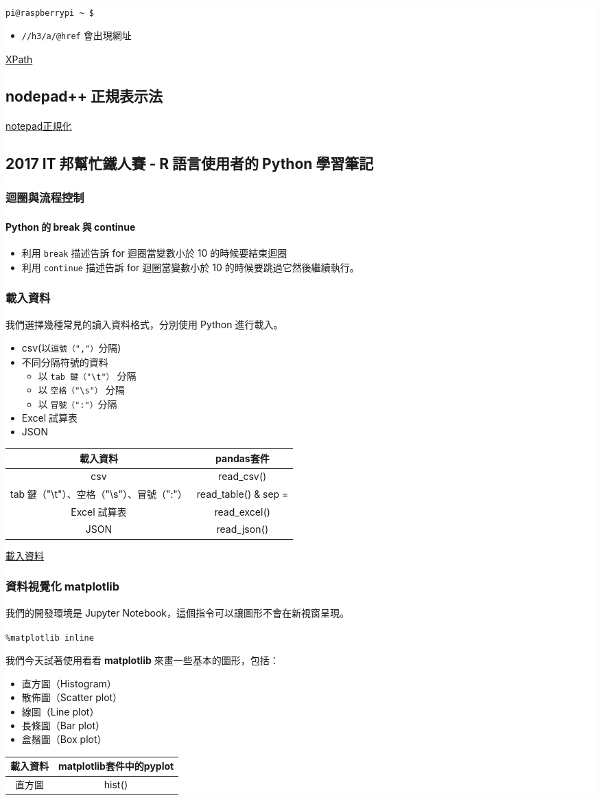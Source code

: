 ```pi@raspberrypi ~ $```
+ `//h3/a/@href`  會出現網址

[XPath](https://github.com/a010891000/test/blob/master/%E7%AC%AC%E5%9B%9B%E9%80%B1%E7%9A%84%E5%B7%A5%E4%BD%9C%E9%80%B1%E8%AA%8C.md#xpath-%E6%8A%93%E5%8F%96)

## nodepad++ 正規表示法

[notepad正規化](https://github.com/a010891000/test/blob/master/notepad%2B%2B%E6%AD%A3%E8%A6%8F%E5%8C%96/notepad%E6%AD%A3%E8%A6%8F%E5%8C%96%E4%BB%8B%E7%B4%B9.md)

## 2017 IT 邦幫忙鐵人賽 - R 語言使用者的 Python 學習筆記 


### 迴圈與流程控制

#### Python 的 break 與 continue

+ 利用 `break` 描述告訴 for 迴圈當變數小於 10 的時候要結束迴圈
+ 利用 `continue` 描述告訴 for 迴圈當變數小於 10 的時候要跳過它然後繼續執行。

### 載入資料

我們選擇幾種常見的讀入資料格式，分別使用 Python 進行載入。

+ csv(以`逗號（","）`分隔)
+ 不同分隔符號的資料
    - 以 `tab 鍵（"\t"）` 分隔
    - 以 `空格（"\s"）` 分隔
    - 以 `冒號（":"）`分隔
+ Excel 試算表
+ JSON

載入資料|pandas套件
:-------:|:-------:
csv|read_csv()|
tab 鍵（"\t"）、空格（"\s"）、冒號（":"）|read_table() & sep = |
Excel 試算表|read_excel()|
JSON|read_json()|

[載入資料](https://github.com/a010891000/test/blob/master/IT/learn_python_for_a_r_user/2017%20IT%20%E9%82%A6%E5%B9%AB%E5%BF%99%E9%90%B5%E4%BA%BA%E8%B3%BD%20-%20R%20%E8%AA%9E%E8%A8%80%E4%BD%BF%E7%94%A8%E8%80%85%E7%9A%84%20Python%20%E5%AD%B8%E7%BF%92%E7%AD%86%E8%A8%98.md#%E8%BC%89%E5%85%A5%E8%B3%87%E6%96%99)

### 資料視覺化 matplotlib

我們的開發環境是 Jupyter Notebook，這個指令可以讓圖形不會在新視窗呈現。

```
%matplotlib inline
```

我們今天試著使用看看 **matplotlib** 來畫一些基本的圖形，包括：

+ 直方圖（Histogram）
+ 散佈圖（Scatter plot）
+ 線圖（Line plot）
+ 長條圖（Bar plot）
+ 盒鬚圖（Box plot）

載入資料|matplotlib套件中的pyplot
:-------:|:-------:
直方圖|hist()|
```
